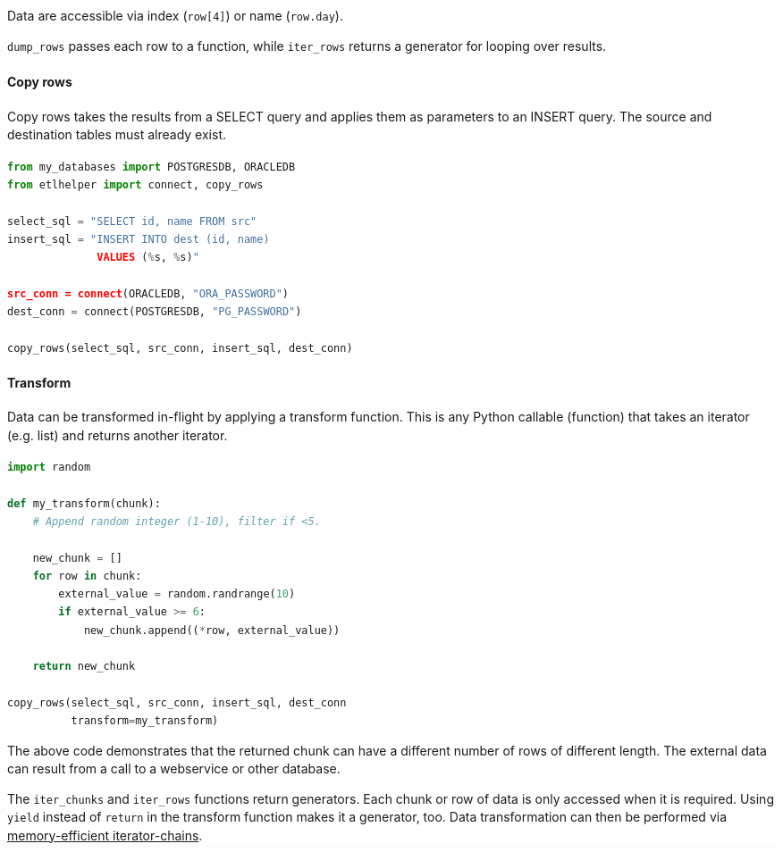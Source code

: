 Data are accessible via index (`row[4]`) or name (`row.day`).

`dump_rows` passes each row to a function, while `iter_rows` returns
a generator for looping over results.

#### Copy rows

Copy rows takes the results from a SELECT query and applies them as parameters
to an INSERT query.
The source and destination tables must already exist.

```python
from my_databases import POSTGRESDB, ORACLEDB
from etlhelper import connect, copy_rows

select_sql = "SELECT id, name FROM src"
insert_sql = "INSERT INTO dest (id, name)
              VALUES (%s, %s)"

src_conn = connect(ORACLEDB, "ORA_PASSWORD")
dest_conn = connect(POSTGRESDB, "PG_PASSWORD")

copy_rows(select_sql, src_conn, insert_sql, dest_conn)
```

#### Transform

Data can be transformed in-flight by applying a transform function.  This is
any Python callable (function) that takes an iterator (e.g. list) and returns
another iterator.

```python
import random

def my_transform(chunk):
    # Append random integer (1-10), filter if <5.

    new_chunk = []
    for row in chunk:
        external_value = random.randrange(10)
        if external_value >= 6:
            new_chunk.append((*row, external_value))

    return new_chunk

copy_rows(select_sql, src_conn, insert_sql, dest_conn
          transform=my_transform)
```

The above code demonstrates that the returned chunk can have a different number
of rows of different length.
The external data can result from a call to a webservice or other database.

The `iter_chunks` and `iter_rows` functions return generators.
Each chunk or row of data is only accessed when it is required.
Using `yield` instead of `return` in the transform function makes it
a generator, too.
Data transformation can then be performed via [memory-efficient iterator-chains](https://dbader.org/blog/python-iterator-chains).
